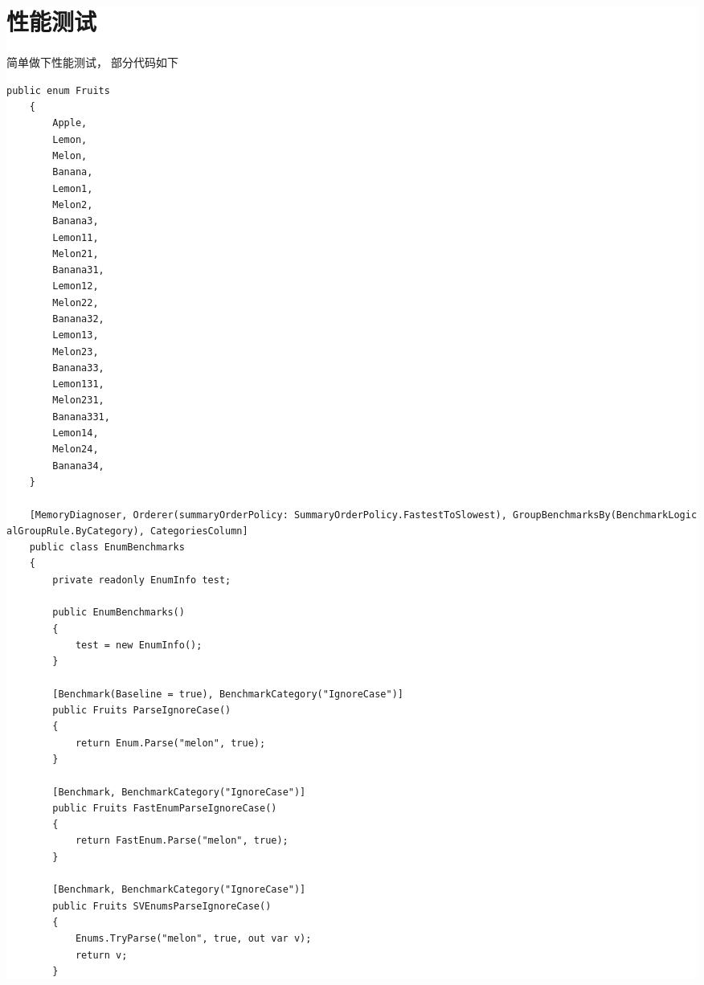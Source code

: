 # 性能测试


简单做下性能测试， 部分代码如下



```
public enum Fruits
    {
        Apple,
        Lemon,
        Melon,
        Banana,
        Lemon1,
        Melon2,
        Banana3,
        Lemon11,
        Melon21,
        Banana31,
        Lemon12,
        Melon22,
        Banana32,
        Lemon13,
        Melon23,
        Banana33,
        Lemon131,
        Melon231,
        Banana331,
        Lemon14,
        Melon24,
        Banana34,
    }

    [MemoryDiagnoser, Orderer(summaryOrderPolicy: SummaryOrderPolicy.FastestToSlowest), GroupBenchmarksBy(BenchmarkLogicalGroupRule.ByCategory), CategoriesColumn]
    public class EnumBenchmarks
    {
        private readonly EnumInfo test;

        public EnumBenchmarks()
        {
            test = new EnumInfo();
        }

        [Benchmark(Baseline = true), BenchmarkCategory("IgnoreCase")]
        public Fruits ParseIgnoreCase()
        {
            return Enum.Parse("melon", true);
        }

        [Benchmark, BenchmarkCategory("IgnoreCase")]
        public Fruits FastEnumParseIgnoreCase()
        {
            return FastEnum.Parse("melon", true);
        }

        [Benchmark, BenchmarkCategory("IgnoreCase")]
        public Fruits SVEnumsParseIgnoreCase()
        {
            Enums.TryParse("melon", true, out var v);
            return v;
        }

```